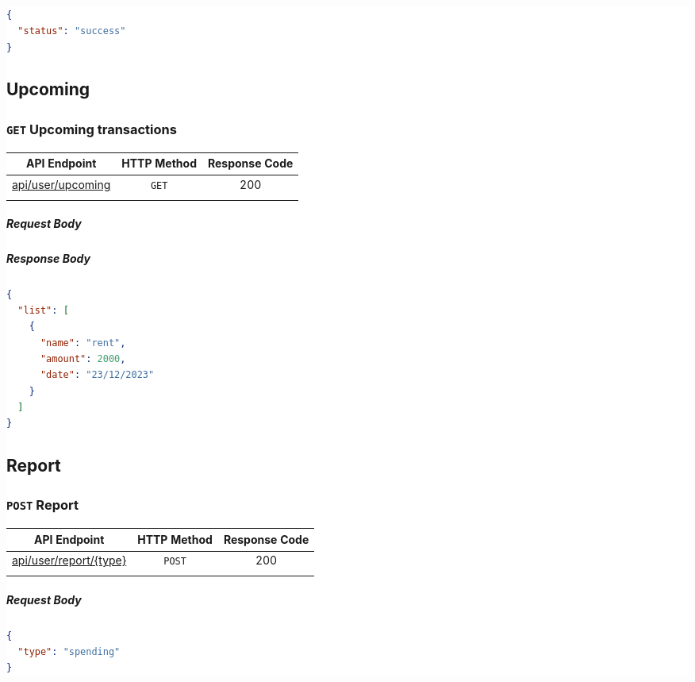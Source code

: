 ```json
{
  "status": "success"
}
```

## Upcoming

### `GET` Upcoming transactions

| API Endpoint          | HTTP Method | Response Code |
| --------------------- | :---------: | :-----------: |
| [api/user/upcoming]() |    `GET`    |      200      |
|                       |             |               |

##### Request Body

```json

```

##### Response Body

```json
{
  "list": [
    {
      "name": "rent",
      "amount": 2000,
      "date": "23/12/2023"
    }
  ]
}
```

## Report

### `POST` Report

| API Endpoint               | HTTP Method | Response Code |
| -------------------------- | :---------: | :-----------: |
| [api/user/report/{type}]() |   `POST`    |      200      |
|                            |             |               |

##### Request Body

```json
{
  "type": "spending"
}
```
